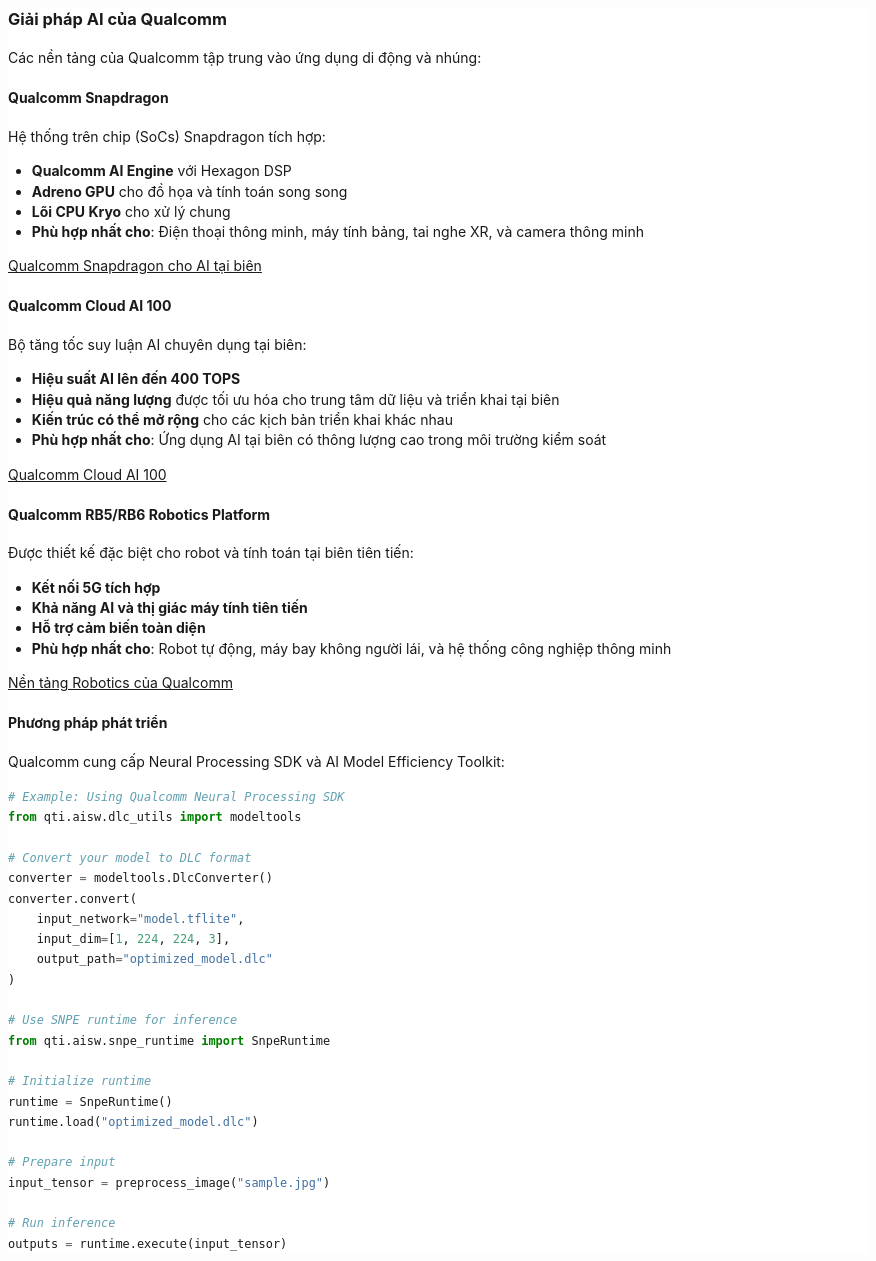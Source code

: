 ### Giải pháp AI của Qualcomm

Các nền tảng của Qualcomm tập trung vào ứng dụng di động và nhúng:

#### Qualcomm Snapdragon

Hệ thống trên chip (SoCs) Snapdragon tích hợp:

- **Qualcomm AI Engine** với Hexagon DSP
- **Adreno GPU** cho đồ họa và tính toán song song
- **Lõi CPU Kryo** cho xử lý chung
- **Phù hợp nhất cho**: Điện thoại thông minh, máy tính bảng, tai nghe XR, và camera thông minh

[Qualcomm Snapdragon cho AI tại biên](https://www.qualcomm.com/products/mobile/snapdragon/pcs/product-list)

#### Qualcomm Cloud AI 100

Bộ tăng tốc suy luận AI chuyên dụng tại biên:

- **Hiệu suất AI lên đến 400 TOPS**
- **Hiệu quả năng lượng** được tối ưu hóa cho trung tâm dữ liệu và triển khai tại biên
- **Kiến trúc có thể mở rộng** cho các kịch bản triển khai khác nhau
- **Phù hợp nhất cho**: Ứng dụng AI tại biên có thông lượng cao trong môi trường kiểm soát

[Qualcomm Cloud AI 100](https://www.qualcomm.com/products/technology/processors/cloud-artificial-intelligence)

#### Qualcomm RB5/RB6 Robotics Platform

Được thiết kế đặc biệt cho robot và tính toán tại biên tiên tiến:

- **Kết nối 5G tích hợp**
- **Khả năng AI và thị giác máy tính tiên tiến**
- **Hỗ trợ cảm biến toàn diện**
- **Phù hợp nhất cho**: Robot tự động, máy bay không người lái, và hệ thống công nghiệp thông minh

[Nền tảng Robotics của Qualcomm](https://www.qualcomm.com/products/application/robotics/qualcomm-robotics-rb6-platform)

#### Phương pháp phát triển

Qualcomm cung cấp Neural Processing SDK và AI Model Efficiency Toolkit:

```python
# Example: Using Qualcomm Neural Processing SDK
from qti.aisw.dlc_utils import modeltools

# Convert your model to DLC format
converter = modeltools.DlcConverter()
converter.convert(
    input_network="model.tflite",
    input_dim=[1, 224, 224, 3],
    output_path="optimized_model.dlc"
)

# Use SNPE runtime for inference
from qti.aisw.snpe_runtime import SnpeRuntime

# Initialize runtime
runtime = SnpeRuntime()
runtime.load("optimized_model.dlc")

# Prepare input
input_tensor = preprocess_image("sample.jpg")

# Run inference
outputs = runtime.execute(input_tensor)

```
